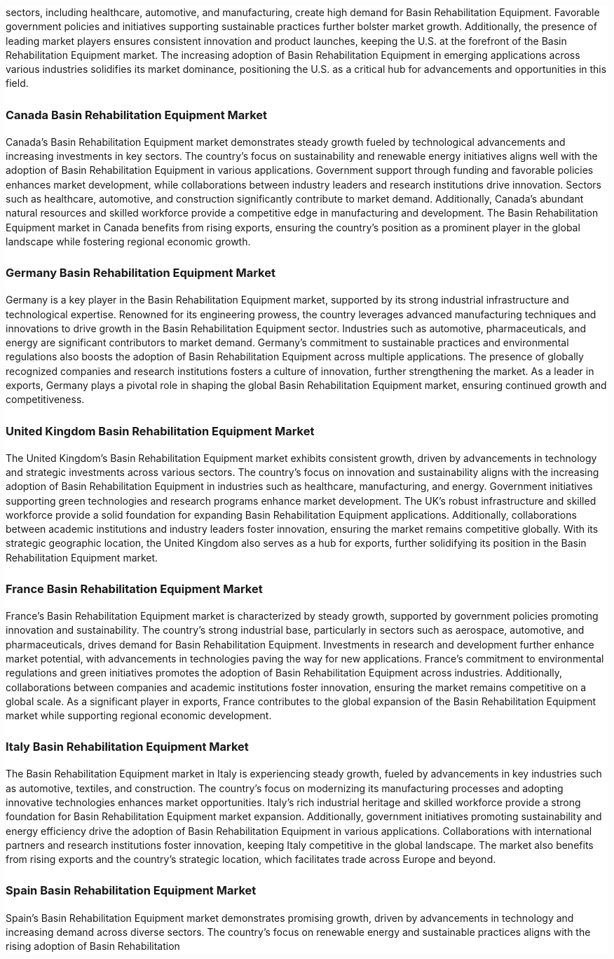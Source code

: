 sectors, including healthcare, automotive, and manufacturing, create high demand for Basin Rehabilitation Equipment. Favorable government policies and initiatives supporting sustainable practices further bolster market growth. Additionally, the presence of leading market players ensures consistent innovation and product launches, keeping the U.S. at the forefront of the Basin Rehabilitation Equipment market. The increasing adoption of Basin Rehabilitation Equipment in emerging applications across various industries solidifies its market dominance, positioning the U.S. as a critical hub for advancements and opportunities in this field.</p><h3>Canada Basin Rehabilitation Equipment Market</h3><p>Canada&rsquo;s Basin Rehabilitation Equipment market demonstrates steady growth fueled by technological advancements and increasing investments in key sectors. The country&rsquo;s focus on sustainability and renewable energy initiatives aligns well with the adoption of Basin Rehabilitation Equipment in various applications. Government support through funding and favorable policies enhances market development, while collaborations between industry leaders and research institutions drive innovation. Sectors such as healthcare, automotive, and construction significantly contribute to market demand. Additionally, Canada&rsquo;s abundant natural resources and skilled workforce provide a competitive edge in manufacturing and development. The Basin Rehabilitation Equipment market in Canada benefits from rising exports, ensuring the country&rsquo;s position as a prominent player in the global landscape while fostering regional economic growth.</p><h3>Germany Basin Rehabilitation Equipment Market</h3><p>Germany is a key player in the Basin Rehabilitation Equipment market, supported by its strong industrial infrastructure and technological expertise. Renowned for its engineering prowess, the country leverages advanced manufacturing techniques and innovations to drive growth in the Basin Rehabilitation Equipment sector. Industries such as automotive, pharmaceuticals, and energy are significant contributors to market demand. Germany&rsquo;s commitment to sustainable practices and environmental regulations also boosts the adoption of Basin Rehabilitation Equipment across multiple applications. The presence of globally recognized companies and research institutions fosters a culture of innovation, further strengthening the market. As a leader in exports, Germany plays a pivotal role in shaping the global Basin Rehabilitation Equipment market, ensuring continued growth and competitiveness.</p><h3>United Kingdom Basin Rehabilitation Equipment Market</h3><p>The United Kingdom&rsquo;s Basin Rehabilitation Equipment market exhibits consistent growth, driven by advancements in technology and strategic investments across various sectors. The country&rsquo;s focus on innovation and sustainability aligns with the increasing adoption of Basin Rehabilitation Equipment in industries such as healthcare, manufacturing, and energy. Government initiatives supporting green technologies and research programs enhance market development. The UK&rsquo;s robust infrastructure and skilled workforce provide a solid foundation for expanding Basin Rehabilitation Equipment applications. Additionally, collaborations between academic institutions and industry leaders foster innovation, ensuring the market remains competitive globally. With its strategic geographic location, the United Kingdom also serves as a hub for exports, further solidifying its position in the Basin Rehabilitation Equipment market.</p><h3>France Basin Rehabilitation Equipment Market</h3><p>France&rsquo;s Basin Rehabilitation Equipment market is characterized by steady growth, supported by government policies promoting innovation and sustainability. The country&rsquo;s strong industrial base, particularly in sectors such as aerospace, automotive, and pharmaceuticals, drives demand for Basin Rehabilitation Equipment. Investments in research and development further enhance market potential, with advancements in technologies paving the way for new applications. France&rsquo;s commitment to environmental regulations and green initiatives promotes the adoption of Basin Rehabilitation Equipment across industries. Additionally, collaborations between companies and academic institutions foster innovation, ensuring the market remains competitive on a global scale. As a significant player in exports, France contributes to the global expansion of the Basin Rehabilitation Equipment market while supporting regional economic development.</p><h3>Italy Basin Rehabilitation Equipment Market</h3><p>The Basin Rehabilitation Equipment market in Italy is experiencing steady growth, fueled by advancements in key industries such as automotive, textiles, and construction. The country&rsquo;s focus on modernizing its manufacturing processes and adopting innovative technologies enhances market opportunities. Italy&rsquo;s rich industrial heritage and skilled workforce provide a strong foundation for Basin Rehabilitation Equipment market expansion. Additionally, government initiatives promoting sustainability and energy efficiency drive the adoption of Basin Rehabilitation Equipment in various applications. Collaborations with international partners and research institutions foster innovation, keeping Italy competitive in the global landscape. The market also benefits from rising exports and the country&rsquo;s strategic location, which facilitates trade across Europe and beyond.</p><h3>Spain Basin Rehabilitation Equipment Market</h3><p>Spain&rsquo;s Basin Rehabilitation Equipment market demonstrates promising growth, driven by advancements in technology and increasing demand across diverse sectors. The country&rsquo;s focus on renewable energy and sustainable practices aligns with the rising adoption of Basin Rehabilitation